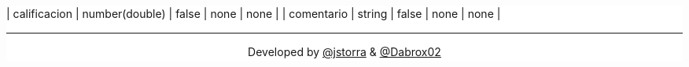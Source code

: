 | calificacion  | number(double)                        | false    | none         | none        |
| comentario    | string                                | false    | none         | none        |

---

<p align="center">Developed by <a href="https://github.com/jstorra">@jstorra</a> & <a href="https://github.com/Dabrox02">@Dabrox02</a></p>
